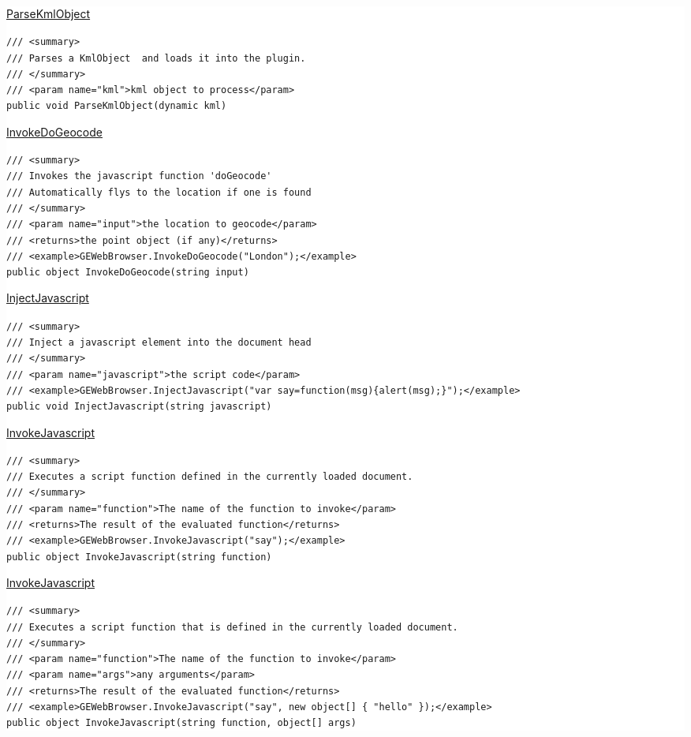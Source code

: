 [ParseKmlObject](ParseKmlObject.md)

```
/// <summary>
/// Parses a KmlObject  and loads it into the plugin.
/// </summary>
/// <param name="kml">kml object to process</param>
public void ParseKmlObject(dynamic kml)
```

[InvokeDoGeocode](InvokeDoGeocode.md)

```
/// <summary>
/// Invokes the javascript function 'doGeocode'
/// Automatically flys to the location if one is found
/// </summary>
/// <param name="input">the location to geocode</param>
/// <returns>the point object (if any)</returns>
/// <example>GEWebBrowser.InvokeDoGeocode("London");</example>
public object InvokeDoGeocode(string input)
```

[InjectJavascript](InjectJavascript.md)

```
/// <summary>
/// Inject a javascript element into the document head
/// </summary>
/// <param name="javascript">the script code</param>
/// <example>GEWebBrowser.InjectJavascript("var say=function(msg){alert(msg);}");</example>
public void InjectJavascript(string javascript)
```

[InvokeJavascript](InvokeJavascript.md)

```
/// <summary>
/// Executes a script function defined in the currently loaded document. 
/// </summary>
/// <param name="function">The name of the function to invoke</param>
/// <returns>The result of the evaluated function</returns>
/// <example>GEWebBrowser.InvokeJavascript("say");</example>
public object InvokeJavascript(string function)
```

[InvokeJavascript](InvokeJavascript.md)

```
/// <summary>
/// Executes a script function that is defined in the currently loaded document. 
/// </summary>
/// <param name="function">The name of the function to invoke</param>
/// <param name="args">any arguments</param>
/// <returns>The result of the evaluated function</returns>
/// <example>GEWebBrowser.InvokeJavascript("say", new object[] { "hello" });</example>
public object InvokeJavascript(string function, object[] args)
```
